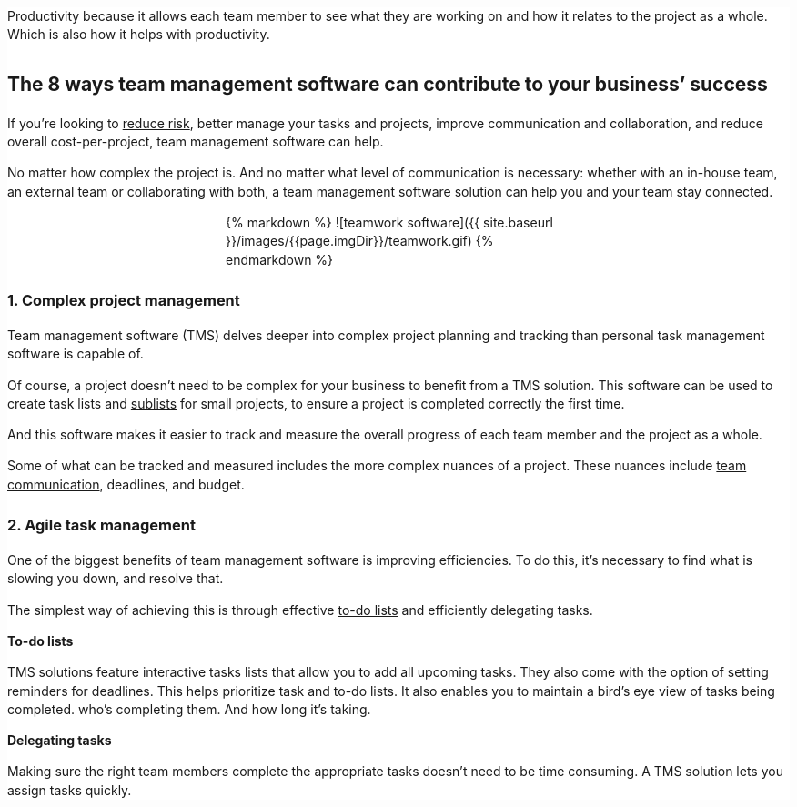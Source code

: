Productivity because it allows each team member to see what they are working on and how it relates to the project as a whole. Which is also how it helps with productivity.

## The 8 ways team management software can contribute to your business’ success

If you’re looking to [reduce risk](https://quire.io/blog/p/productivity-mistakes.html), better manage your tasks and projects, improve communication and collaboration, and reduce overall cost-per-project, team management software can help.

No matter how complex the project is. And no matter what level of communication is necessary: whether with an in-house team, an external team or collaborating with both, a team management software solution can help you and your team stay connected.

<div style="max-width: 380px; max-height: 333px; margin: 0 auto;">
{% markdown %}
![teamwork software]({{ site.baseurl }}/images/{{page.imgDir}}/teamwork.gif)
{% endmarkdown %}
</div>

### 1. Complex project management

Team management software (TMS) delves deeper into complex project planning and tracking than personal task management software is capable of.

Of course, a project doesn’t need to be complex for your business to benefit from a TMS solution. This software can be used to create task lists and [sublists](https://quire.io/blog/p/Quire-sublist.html) for small projects, to ensure a project is completed correctly the first time.

And this software makes it easier to track and measure the overall progress of each team member and the project as a whole.

Some of what can be tracked and measured includes the more complex nuances of a project. These nuances include [team communication](https://quire.io/blog/p/transparency-in-communication.markdown.html), deadlines, and budget.

### 2. Agile task management

One of the biggest benefits of team management software is improving efficiencies. To do this, it’s necessary to find what is slowing you down, and resolve that.

The simplest way of achieving this is through effective [to-do lists](https://quire.io/blog/p/to-do-list-tips-remote-teams.html) and efficiently delegating tasks.           

**To-do lists**

TMS solutions feature interactive tasks lists that allow you to add all upcoming tasks. They also come with the option of setting reminders for deadlines. This helps prioritize task and to-do lists. It also enables you to maintain a bird’s eye view of tasks being completed. who’s completing them. And how long it’s taking.

**Delegating tasks**

Making sure the right team members complete the appropriate tasks doesn’t need to be time consuming. A TMS solution lets you assign tasks quickly.
